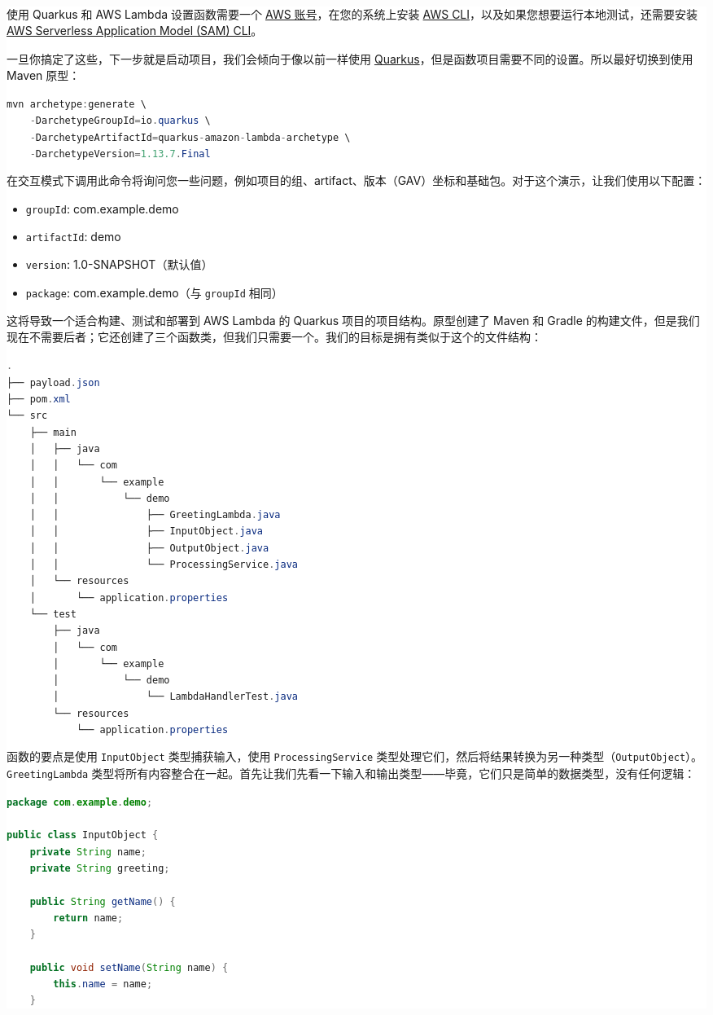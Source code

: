 使用 Quarkus 和 AWS Lambda 设置函数需要一个 [AWS 账号](https://aws.amazon.com)，在您的系统上安装 [AWS CLI](https://oreil.ly/0dYrb)，以及如果您想要运行本地测试，还需要安装 [AWS Serverless Application Model (SAM) CLI](https://oreil.ly/h7gdD)。

一旦你搞定了这些，下一步就是启动项目，我们会倾向于像以前一样使用 [Quarkus](https://code.quarkus.io)，但是函数项目需要不同的设置。所以最好切换到使用 Maven 原型：

```java
mvn archetype:generate \
    -DarchetypeGroupId=io.quarkus \
    -DarchetypeArtifactId=quarkus-amazon-lambda-archetype \
    -DarchetypeVersion=1.13.7.Final
```

在交互模式下调用此命令将询问您一些问题，例如项目的组、artifact、版本（GAV）坐标和基础包。对于这个演示，让我们使用以下配置：

+   `groupId`: com.example.demo

+   `artifactId`: demo

+   `version`: 1.0-SNAPSHOT（默认值）

+   `package`: com.example.demo（与 `groupId` 相同）

这将导致一个适合构建、测试和部署到 AWS Lambda 的 Quarkus 项目的项目结构。原型创建了 Maven 和 Gradle 的构建文件，但是我们现在不需要后者；它还创建了三个函数类，但我们只需要一个。我们的目标是拥有类似于这个的文件结构：

```java
.
├── payload.json
├── pom.xml
└── src
    ├── main
    │   ├── java
    │   │   └── com
    │   │       └── example
    │   │           └── demo
    │   │               ├── GreetingLambda.java
    │   │               ├── InputObject.java
    │   │               ├── OutputObject.java
    │   │               └── ProcessingService.java
    │   └── resources
    │       └── application.properties
    └── test
        ├── java
        │   └── com
        │       └── example
        │           └── demo
        │               └── LambdaHandlerTest.java
        └── resources
            └── application.properties
```

函数的要点是使用 `InputObject` 类型捕获输入，使用 `ProcessingService` 类型处理它们，然后将结果转换为另一种类型（`OutputObject`）。`GreetingLambda` 类型将所有内容整合在一起。首先让我们先看一下输入和输出类型——毕竟，它们只是简单的数据类型，没有任何逻辑：

```java
package com.example.demo;

public class InputObject {
    private String name;
    private String greeting;

    public String getName() {
        return name;
    }

    public void setName(String name) {
        this.name = name;
    }
```